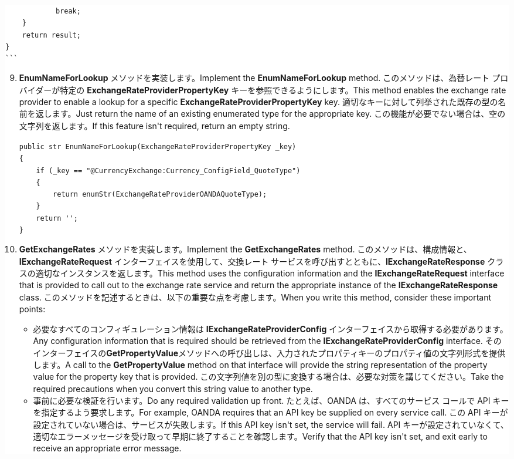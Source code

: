                 break;
        }
        return result;
    }
    ```

9.  <span data-ttu-id="de4e0-179">**EnumNameForLookup** メソッドを実装します。</span><span class="sxs-lookup"><span data-stu-id="de4e0-179">Implement the **EnumNameForLookup** method.</span></span> <span data-ttu-id="de4e0-180">このメソッドは、為替レート プロバイダーが特定の **ExchangeRateProviderPropertyKey** キーを参照できるようにします。</span><span class="sxs-lookup"><span data-stu-id="de4e0-180">This method enables the exchange rate provider to enable a lookup for a specific **ExchangeRateProviderPropertyKey** key.</span></span> <span data-ttu-id="de4e0-181">適切なキーに対して列挙された既存の型の名前を返します。</span><span class="sxs-lookup"><span data-stu-id="de4e0-181">Just return the name of an existing enumerated type for the appropriate key.</span></span> <span data-ttu-id="de4e0-182">この機能が必要でない場合は、空の文字列を返します。</span><span class="sxs-lookup"><span data-stu-id="de4e0-182">If this feature isn't required, return an empty string.</span></span>

    ```xpp
    public str EnumNameForLookup(ExchangeRateProviderPropertyKey _key)
    {
        if (_key == "@CurrencyExchange:Currency_ConfigField_QuoteType")
        {
            return enumStr(ExchangeRateProviderOANDAQuoteType);
        }
        return '';
    }
    ```

10. <span data-ttu-id="de4e0-183">**GetExchangeRates** メソッドを実装します。</span><span class="sxs-lookup"><span data-stu-id="de4e0-183">Implement the **GetExchangeRates** method.</span></span> <span data-ttu-id="de4e0-184">このメソッドは、構成情報と、**IExchangeRateRequest** インターフェイスを使用して、交換レート サービスを呼び出すとともに、**IExchangeRateResponse** クラスの適切なインスタンスを返します。</span><span class="sxs-lookup"><span data-stu-id="de4e0-184">This method uses the configuration information and the **IExchangeRateRequest** interface that is provided to call out to the exchange rate service and return the appropriate instance of the **IExchangeRateResponse** class.</span></span> <span data-ttu-id="de4e0-185">このメソッドを記述するときは、以下の重要な点を考慮します。</span><span class="sxs-lookup"><span data-stu-id="de4e0-185">When you write this method, consider these important points:</span></span>

    -   <span data-ttu-id="de4e0-186">必要なすべてのコンフィギュレーション情報は **IExchangeRateProviderConfig** インターフェイスから取得する必要があります。</span><span class="sxs-lookup"><span data-stu-id="de4e0-186">Any configuration information that is required should be retrieved from the **IExchangeRateProviderConfig** interface.</span></span> <span data-ttu-id="de4e0-187">そのインターフェイスの**GetPropertyValue**メソッドへの呼び出しは、入力されたプロパティキーのプロパティ値の文字列形式を提供します。</span><span class="sxs-lookup"><span data-stu-id="de4e0-187">A call to the **GetPropertyValue** method on that interface will provide the string representation of the property value for the property key that is provided.</span></span> <span data-ttu-id="de4e0-188">この文字列値を別の型に変換する場合は、必要な対策を講じてください。</span><span class="sxs-lookup"><span data-stu-id="de4e0-188">Take the required precautions when you convert this string value to another type.</span></span>
    -   <span data-ttu-id="de4e0-189">事前に必要な検証を行います。</span><span class="sxs-lookup"><span data-stu-id="de4e0-189">Do any required validation up front.</span></span> <span data-ttu-id="de4e0-190">たとえば、OANDA は、すべてのサービス コールで API キーを指定するよう要求します。</span><span class="sxs-lookup"><span data-stu-id="de4e0-190">For example, OANDA requires that an API key be supplied on every service call.</span></span> <span data-ttu-id="de4e0-191">この API キーが設定されていない場合は、サービスが失敗します。</span><span class="sxs-lookup"><span data-stu-id="de4e0-191">If this API key isn't set, the service will fail.</span></span> <span data-ttu-id="de4e0-192">API キーが設定されていなくて、適切なエラーメッセージを受け取って早期に終了することを確認します。</span><span class="sxs-lookup"><span data-stu-id="de4e0-192">Verify that the API key isn't set, and exit early to receive an appropriate error message.</span></span>